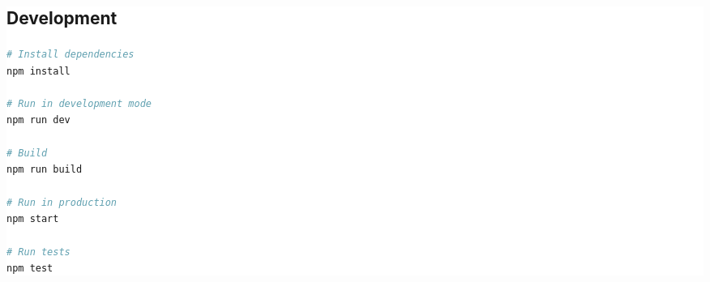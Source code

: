 ## Development

```bash
# Install dependencies
npm install

# Run in development mode
npm run dev

# Build
npm run build

# Run in production
npm start

# Run tests
npm test
```
